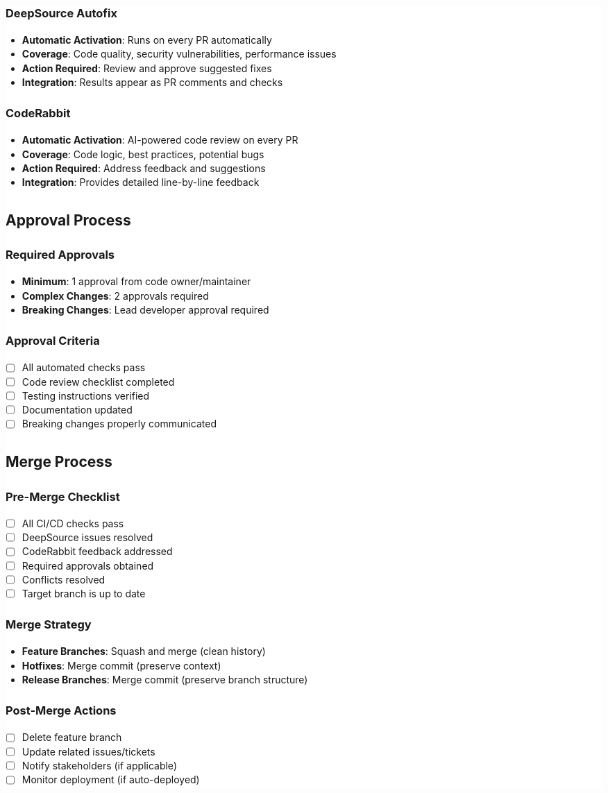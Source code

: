 ### DeepSource Autofix

- **Automatic Activation**: Runs on every PR automatically
- **Coverage**: Code quality, security vulnerabilities, performance issues
- **Action Required**: Review and approve suggested fixes
- **Integration**: Results appear as PR comments and checks

### CodeRabbit

- **Automatic Activation**: AI-powered code review on every PR
- **Coverage**: Code logic, best practices, potential bugs
- **Action Required**: Address feedback and suggestions
- **Integration**: Provides detailed line-by-line feedback

## Approval Process

### Required Approvals

- **Minimum**: 1 approval from code owner/maintainer
- **Complex Changes**: 2 approvals required
- **Breaking Changes**: Lead developer approval required

### Approval Criteria

- [ ] All automated checks pass
- [ ] Code review checklist completed
- [ ] Testing instructions verified
- [ ] Documentation updated
- [ ] Breaking changes properly communicated

## Merge Process

### Pre-Merge Checklist

- [ ] All CI/CD checks pass
- [ ] DeepSource issues resolved
- [ ] CodeRabbit feedback addressed
- [ ] Required approvals obtained
- [ ] Conflicts resolved
- [ ] Target branch is up to date

### Merge Strategy

- **Feature Branches**: Squash and merge (clean history)
- **Hotfixes**: Merge commit (preserve context)
- **Release Branches**: Merge commit (preserve branch structure)

### Post-Merge Actions

- [ ] Delete feature branch
- [ ] Update related issues/tickets
- [ ] Notify stakeholders (if applicable)
- [ ] Monitor deployment (if auto-deployed)
